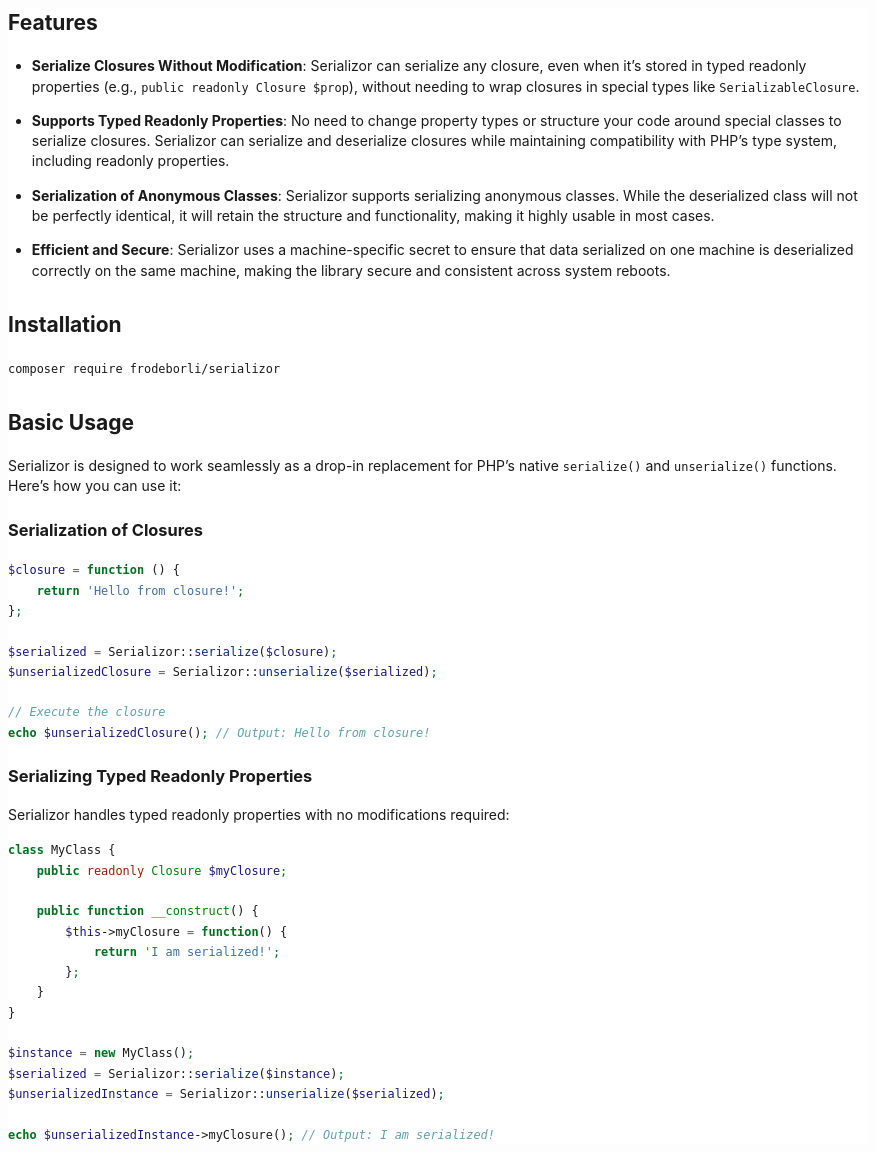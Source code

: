 ## Features

- **Serialize Closures Without Modification**: Serializor can serialize any closure, even when it’s stored in typed readonly properties (e.g., `public readonly Closure $prop`), without needing to wrap closures in special types like `SerializableClosure`.
  
- **Supports Typed Readonly Properties**: No need to change property types or structure your code around special classes to serialize closures. Serializor can serialize and deserialize closures while maintaining compatibility with PHP’s type system, including readonly properties.
  
- **Serialization of Anonymous Classes**: Serializor supports serializing anonymous classes. While the deserialized class will not be perfectly identical, it will retain the structure and functionality, making it highly usable in most cases.
  
- **Efficient and Secure**: Serializor uses a machine-specific secret to ensure that data serialized on one machine is deserialized correctly on the same machine, making the library secure and consistent across system reboots.

## Installation

```bash
composer require frodeborli/serializor
```

## Basic Usage

Serializor is designed to work seamlessly as a drop-in replacement for PHP’s native `serialize()` and `unserialize()` functions. Here’s how you can use it:

### Serialization of Closures

```php
$closure = function () {
    return 'Hello from closure!';
};

$serialized = Serializor::serialize($closure);
$unserializedClosure = Serializor::unserialize($serialized);

// Execute the closure
echo $unserializedClosure(); // Output: Hello from closure!
```

### Serializing Typed Readonly Properties

Serializor handles typed readonly properties with no modifications required:

```php
class MyClass {
    public readonly Closure $myClosure;

    public function __construct() {
        $this->myClosure = function() {
            return 'I am serialized!';
        };
    }
}

$instance = new MyClass();
$serialized = Serializor::serialize($instance);
$unserializedInstance = Serializor::unserialize($serialized);

echo $unserializedInstance->myClosure(); // Output: I am serialized!
```
